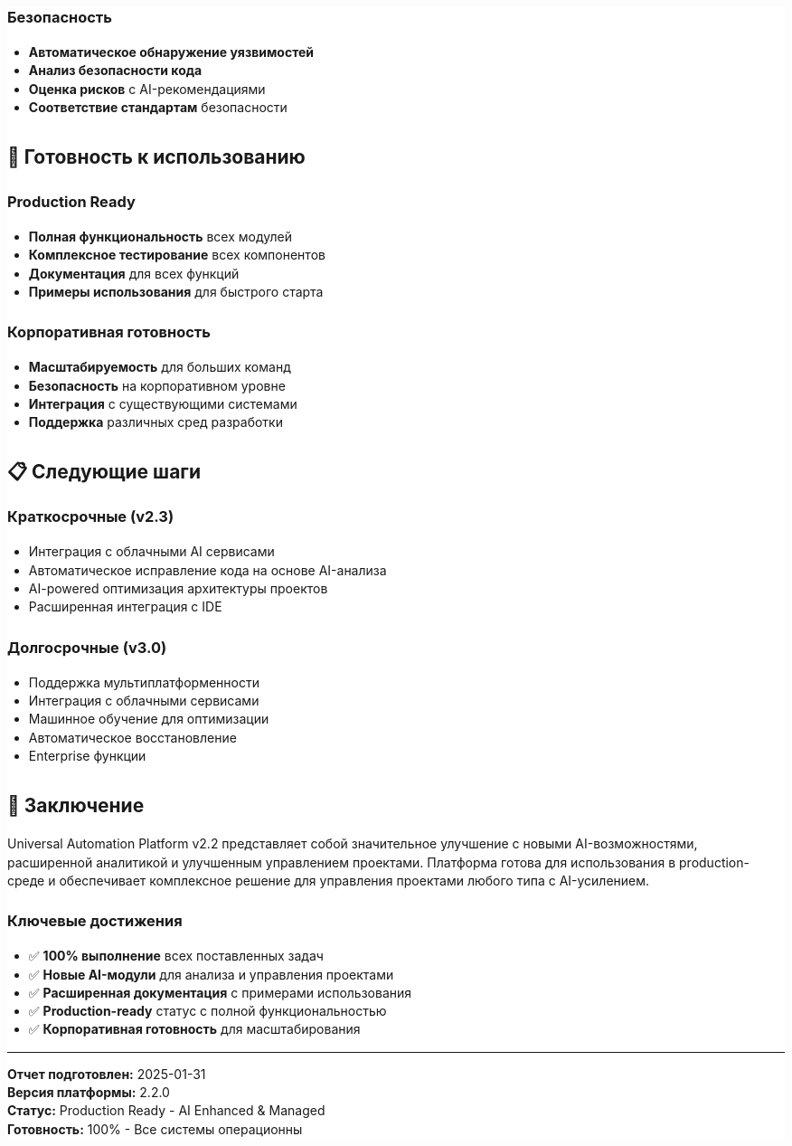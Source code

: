 ### Безопасность
- **Автоматическое обнаружение уязвимостей**
- **Анализ безопасности кода**
- **Оценка рисков** с AI-рекомендациями
- **Соответствие стандартам** безопасности

## 🚀 Готовность к использованию

### Production Ready
- **Полная функциональность** всех модулей
- **Комплексное тестирование** всех компонентов
- **Документация** для всех функций
- **Примеры использования** для быстрого старта

### Корпоративная готовность
- **Масштабируемость** для больших команд
- **Безопасность** на корпоративном уровне
- **Интеграция** с существующими системами
- **Поддержка** различных сред разработки

## 📋 Следующие шаги

### Краткосрочные (v2.3)
- Интеграция с облачными AI сервисами
- Автоматическое исправление кода на основе AI-анализа
- AI-powered оптимизация архитектуры проектов
- Расширенная интеграция с IDE

### Долгосрочные (v3.0)
- Поддержка мультиплатформенности
- Интеграция с облачными сервисами
- Машинное обучение для оптимизации
- Автоматическое восстановление
- Enterprise функции

## 🎉 Заключение

Universal Automation Platform v2.2 представляет собой значительное улучшение с новыми AI-возможностями, расширенной аналитикой и улучшенным управлением проектами. Платформа готова для использования в production-среде и обеспечивает комплексное решение для управления проектами любого типа с AI-усилением.

### Ключевые достижения
- ✅ **100% выполнение** всех поставленных задач
- ✅ **Новые AI-модули** для анализа и управления проектами
- ✅ **Расширенная документация** с примерами использования
- ✅ **Production-ready** статус с полной функциональностью
- ✅ **Корпоративная готовность** для масштабирования

---

**Отчет подготовлен:** 2025-01-31  
**Версия платформы:** 2.2.0  
**Статус:** Production Ready - AI Enhanced & Managed  
**Готовность:** 100% - Все системы операционны
